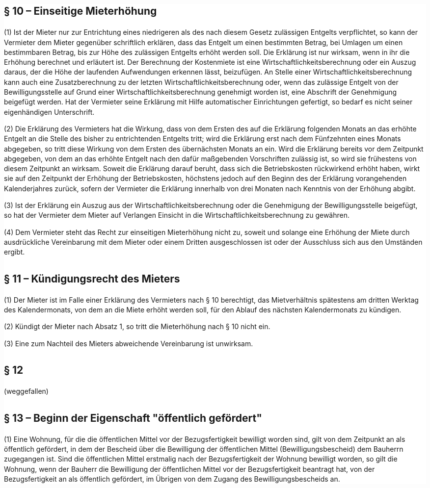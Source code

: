 
## § 10 – Einseitige Mieterhöhung

(1) Ist der Mieter nur zur Entrichtung eines niedrigeren als des nach diesem Gesetz zulässigen Entgelts verpflichtet, so kann der Vermieter dem Mieter gegenüber schriftlich erklären, dass das Entgelt um einen bestimmten Betrag, bei Umlagen um einen bestimmbaren Betrag, bis zur Höhe des zulässigen Entgelts erhöht werden soll. Die Erklärung ist nur wirksam, wenn in ihr die Erhöhung berechnet und erläutert ist. Der Berechnung der Kostenmiete ist eine Wirtschaftlichkeitsberechnung oder ein Auszug daraus, der die Höhe der laufenden Aufwendungen erkennen lässt, beizufügen. An Stelle einer Wirtschaftlichkeitsberechnung kann auch eine Zusatzberechnung zu der letzten Wirtschaftlichkeitsberechnung oder, wenn das zulässige Entgelt von der Bewilligungsstelle auf Grund einer Wirtschaftlichkeitsberechnung genehmigt worden ist, eine Abschrift der Genehmigung beigefügt werden. Hat der Vermieter seine Erklärung mit Hilfe automatischer Einrichtungen gefertigt, so bedarf es nicht seiner eigenhändigen Unterschrift.

(2) Die Erklärung des Vermieters hat die Wirkung, dass von dem Ersten des auf die Erklärung folgenden Monats an das erhöhte Entgelt an die Stelle des bisher zu entrichtenden Entgelts tritt; wird die Erklärung erst nach dem Fünfzehnten eines Monats abgegeben, so tritt diese Wirkung von dem Ersten des übernächsten Monats an ein. Wird die Erklärung bereits vor dem Zeitpunkt abgegeben, von dem an das erhöhte Entgelt nach den dafür maßgebenden Vorschriften zulässig ist, so wird sie frühestens von diesem Zeitpunkt an wirksam. Soweit die Erklärung darauf beruht, dass sich die Betriebskosten rückwirkend erhöht haben, wirkt sie auf den Zeitpunkt der Erhöhung der Betriebskosten, höchstens jedoch auf den Beginn des der Erklärung vorangehenden Kalenderjahres zurück, sofern der Vermieter die Erklärung innerhalb von drei Monaten nach Kenntnis von der Erhöhung abgibt.

(3) Ist der Erklärung ein Auszug aus der Wirtschaftlichkeitsberechnung oder die Genehmigung der Bewilligungsstelle beigefügt, so hat der Vermieter dem Mieter auf Verlangen Einsicht in die Wirtschaftlichkeitsberechnung zu gewähren.

(4) Dem Vermieter steht das Recht zur einseitigen Mieterhöhung nicht zu, soweit und solange eine Erhöhung der Miete durch ausdrückliche Vereinbarung mit dem Mieter oder einem Dritten ausgeschlossen ist oder der Ausschluss sich aus den Umständen ergibt.


## § 11 – Kündigungsrecht des Mieters

(1) Der Mieter ist im Falle einer Erklärung des Vermieters nach § 10 berechtigt, das Mietverhältnis spätestens am dritten Werktag des Kalendermonats, von dem an die Miete erhöht werden soll, für den Ablauf des nächsten Kalendermonats zu kündigen.

(2) Kündigt der Mieter nach Absatz 1, so tritt die Mieterhöhung nach § 10 nicht ein.

(3) Eine zum Nachteil des Mieters abweichende Vereinbarung ist unwirksam.


## § 12

(weggefallen)


## § 13 – Beginn der Eigenschaft "öffentlich gefördert"

(1) Eine Wohnung, für die die öffentlichen Mittel vor der Bezugsfertigkeit bewilligt worden sind, gilt von dem Zeitpunkt an als öffentlich gefördert, in dem der Bescheid über die Bewilligung der öffentlichen Mittel (Bewilligungsbescheid) dem Bauherrn zugegangen ist. Sind die öffentlichen Mittel erstmalig nach der Bezugsfertigkeit der Wohnung bewilligt worden, so gilt die Wohnung, wenn der Bauherr die Bewilligung der öffentlichen Mittel vor der Bezugsfertigkeit beantragt hat, von der Bezugsfertigkeit an als öffentlich gefördert, im Übrigen von dem Zugang des Bewilligungsbescheids an.
